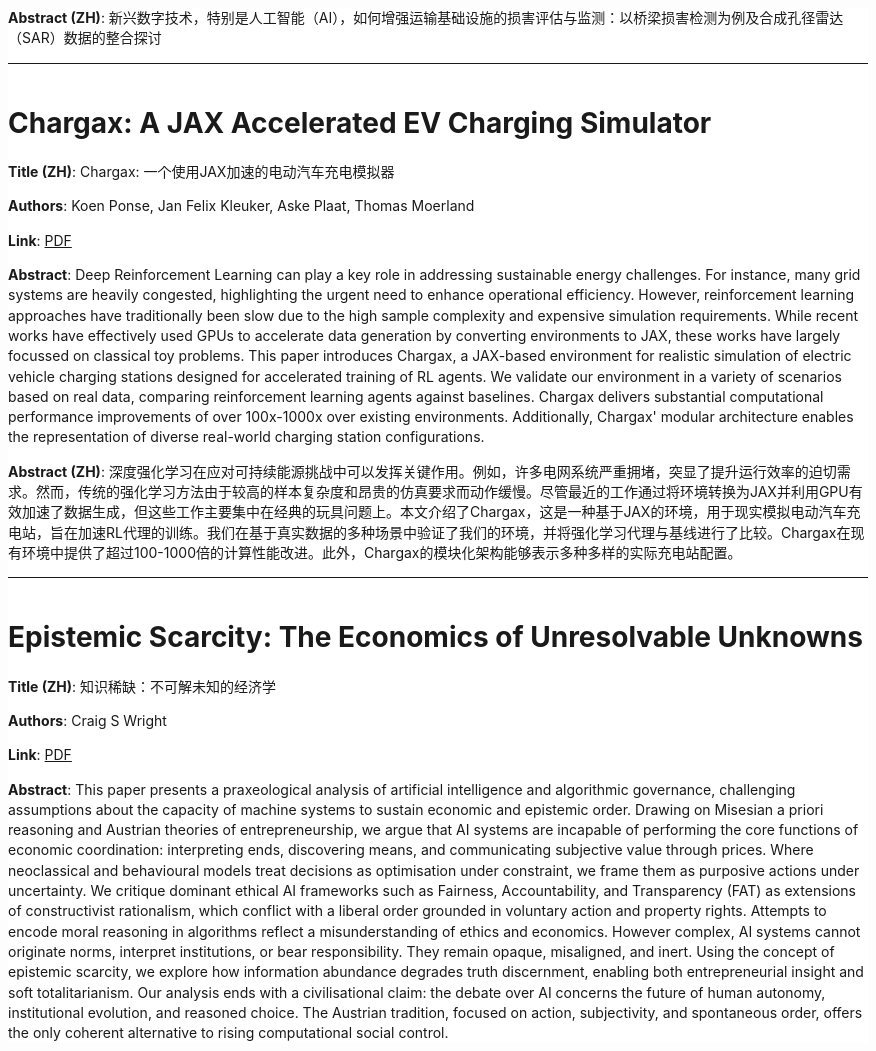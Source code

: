 **Abstract (ZH)**: 新兴数字技术，特别是人工智能（AI），如何增强运输基础设施的损害评估与监测：以桥梁损害检测为例及合成孔径雷达（SAR）数据的整合探讨 

---
# Chargax: A JAX Accelerated EV Charging Simulator 

**Title (ZH)**: Chargax: 一个使用JAX加速的电动汽车充电模拟器 

**Authors**: Koen Ponse, Jan Felix Kleuker, Aske Plaat, Thomas Moerland  

**Link**: [PDF](https://arxiv.org/pdf/2507.01522)  

**Abstract**: Deep Reinforcement Learning can play a key role in addressing sustainable energy challenges. For instance, many grid systems are heavily congested, highlighting the urgent need to enhance operational efficiency. However, reinforcement learning approaches have traditionally been slow due to the high sample complexity and expensive simulation requirements. While recent works have effectively used GPUs to accelerate data generation by converting environments to JAX, these works have largely focussed on classical toy problems. This paper introduces Chargax, a JAX-based environment for realistic simulation of electric vehicle charging stations designed for accelerated training of RL agents. We validate our environment in a variety of scenarios based on real data, comparing reinforcement learning agents against baselines. Chargax delivers substantial computational performance improvements of over 100x-1000x over existing environments. Additionally, Chargax' modular architecture enables the representation of diverse real-world charging station configurations. 

**Abstract (ZH)**: 深度强化学习在应对可持续能源挑战中可以发挥关键作用。例如，许多电网系统严重拥堵，突显了提升运行效率的迫切需求。然而，传统的强化学习方法由于较高的样本复杂度和昂贵的仿真要求而动作缓慢。尽管最近的工作通过将环境转换为JAX并利用GPU有效加速了数据生成，但这些工作主要集中在经典的玩具问题上。本文介绍了Chargax，这是一种基于JAX的环境，用于现实模拟电动汽车充电站，旨在加速RL代理的训练。我们在基于真实数据的多种场景中验证了我们的环境，并将强化学习代理与基线进行了比较。Chargax在现有环境中提供了超过100-1000倍的计算性能改进。此外，Chargax的模块化架构能够表示多种多样的实际充电站配置。 

---
# Epistemic Scarcity: The Economics of Unresolvable Unknowns 

**Title (ZH)**: 知识稀缺：不可解未知的经济学 

**Authors**: Craig S Wright  

**Link**: [PDF](https://arxiv.org/pdf/2507.01483)  

**Abstract**: This paper presents a praxeological analysis of artificial intelligence and algorithmic governance, challenging assumptions about the capacity of machine systems to sustain economic and epistemic order. Drawing on Misesian a priori reasoning and Austrian theories of entrepreneurship, we argue that AI systems are incapable of performing the core functions of economic coordination: interpreting ends, discovering means, and communicating subjective value through prices. Where neoclassical and behavioural models treat decisions as optimisation under constraint, we frame them as purposive actions under uncertainty.
We critique dominant ethical AI frameworks such as Fairness, Accountability, and Transparency (FAT) as extensions of constructivist rationalism, which conflict with a liberal order grounded in voluntary action and property rights. Attempts to encode moral reasoning in algorithms reflect a misunderstanding of ethics and economics. However complex, AI systems cannot originate norms, interpret institutions, or bear responsibility. They remain opaque, misaligned, and inert.
Using the concept of epistemic scarcity, we explore how information abundance degrades truth discernment, enabling both entrepreneurial insight and soft totalitarianism. Our analysis ends with a civilisational claim: the debate over AI concerns the future of human autonomy, institutional evolution, and reasoned choice. The Austrian tradition, focused on action, subjectivity, and spontaneous order, offers the only coherent alternative to rising computational social control. 
